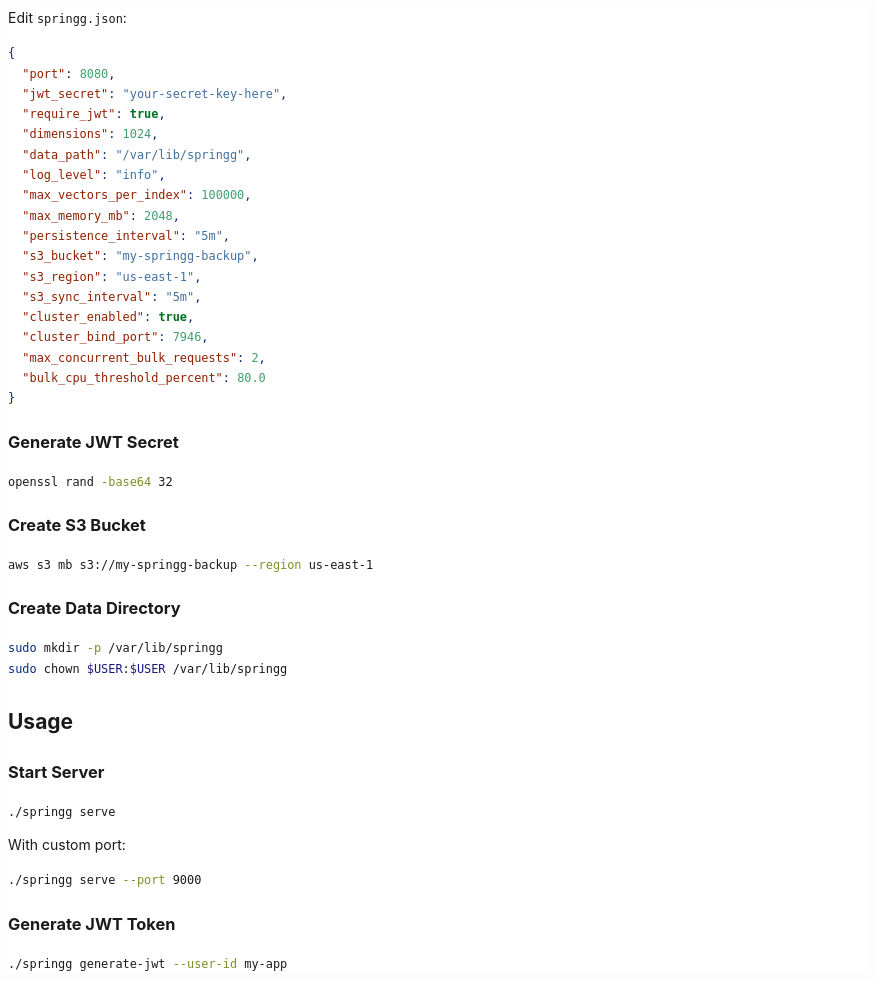 Edit `springg.json`:
```json
{
  "port": 8080,
  "jwt_secret": "your-secret-key-here",
  "require_jwt": true,
  "dimensions": 1024,
  "data_path": "/var/lib/springg",
  "log_level": "info",
  "max_vectors_per_index": 100000,
  "max_memory_mb": 2048,
  "persistence_interval": "5m",
  "s3_bucket": "my-springg-backup",
  "s3_region": "us-east-1",
  "s3_sync_interval": "5m",
  "cluster_enabled": true,
  "cluster_bind_port": 7946,
  "max_concurrent_bulk_requests": 2,
  "bulk_cpu_threshold_percent": 80.0
}
```

### Generate JWT Secret
```bash
openssl rand -base64 32
```

### Create S3 Bucket
```bash
aws s3 mb s3://my-springg-backup --region us-east-1
```

### Create Data Directory
```bash
sudo mkdir -p /var/lib/springg
sudo chown $USER:$USER /var/lib/springg
```

## Usage

### Start Server
```bash
./springg serve
```

With custom port:
```bash
./springg serve --port 9000
```

### Generate JWT Token
```bash
./springg generate-jwt --user-id my-app
```

